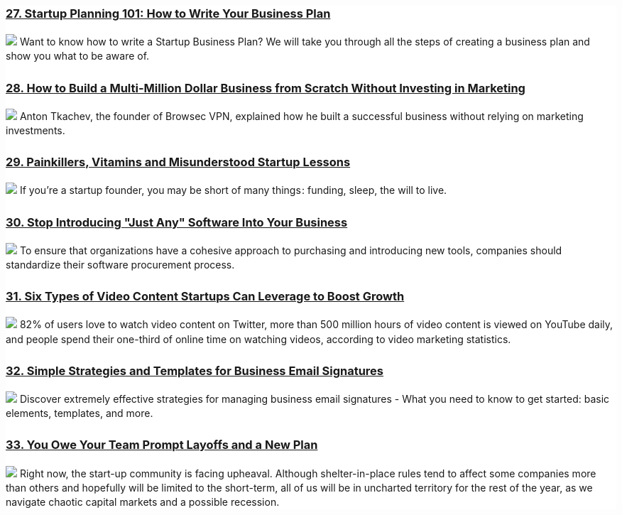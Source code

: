 ### [27. Startup Planning 101: How to Write Your Business Plan](https://hackernoon.com/startup-planning-101-how-to-write-your-business-plan-o71u3309)
![](https://cdn.hackernoon.com/images/ZEtTOXXrIJZNT82syjJFxrAqU3j1-lg3r34df.jpeg)
Want to know how to write a Startup Business Plan? We will take you through all the steps of creating a business plan and show you what to be aware of.

### [28. How to Build a Multi-Million Dollar Business from Scratch Without Investing in Marketing](https://hackernoon.com/how-to-build-a-multi-million-dollar-business-from-scratch-without-investing-in-marketing)
![](https://cdn.hackernoon.com/images/IymvKKTnYPZ9oRrN7IjNRPC4QKr1-vw93ozs.jpeg)
Anton Tkachev, the founder of Browsec VPN, explained how he built a successful business without relying on marketing investments. 

### [29. Painkillers, Vitamins and Misunderstood Startup Lessons](https://hackernoon.com/painkillers-vitamins-and-misunderstood-startup-lessons-95pl346l)
![](https://cdn.hackernoon.com/drafts/2b2e36ua.png)
If you’re a startup founder, you may be short of many things : funding, sleep, the will to live. 

### [30. Stop Introducing "Just Any" Software Into Your Business](https://hackernoon.com/stop-introducing-just-any-software-into-your-business-bw5p31ta)
![](https://cdn.hackernoon.com/images/z9M5hpuJT2aIuz1hRgFK0yL9vBf2-7mf25m0.jpeg)
To ensure that organizations have a cohesive approach to purchasing and introducing new tools, companies should standardize their software procurement process.

### [31. Six Types of Video Content Startups Can Leverage to Boost Growth](https://hackernoon.com/six-types-of-video-content-startups-can-leverage-to-boost-growth-4bdx3xjs)
![](https://cdn.hackernoon.com/drafts/nu1d3zlp.png)
82% of users love to watch video content on Twitter, more than 500 million hours of video content is viewed on YouTube daily, and people spend their one-third of online time on watching videos, according to video marketing statistics.

### [32. Simple Strategies and Templates for Business Email Signatures](https://hackernoon.com/simple-strategies-and-templates-for-business-email-signatures-tx1q22l6)
![](https://cdn.hackernoon.com/images/dm80U3VH3zdUSsmMuCzCh15HuUl2-364g21ux.jpeg)
Discover extremely effective strategies for managing business email signatures - What you need to know to get started: basic elements, templates, and more.

### [33. You Owe Your Team Prompt Layoffs and a New Plan](https://hackernoon.com/you-owe-your-team-prompt-layoffs-and-a-new-plan-81dj3yw0)
![](https://images.unsplash.com/photo-1454165804606-c3d57bc86b40?ixlib=rb-1.2.1&q=80&fm=jpg&crop=entropy&cs=tinysrgb&w=1080&fit=max&ixid=eyJhcHBfaWQiOjEwMDk2Mn0)
Right now, the start-up community is facing upheaval. Although shelter-in-place rules tend to affect some companies more than others and hopefully will be limited to the short-term, all of us will be in uncharted territory for the rest of the year, as we navigate chaotic capital markets and a possible recession. 

